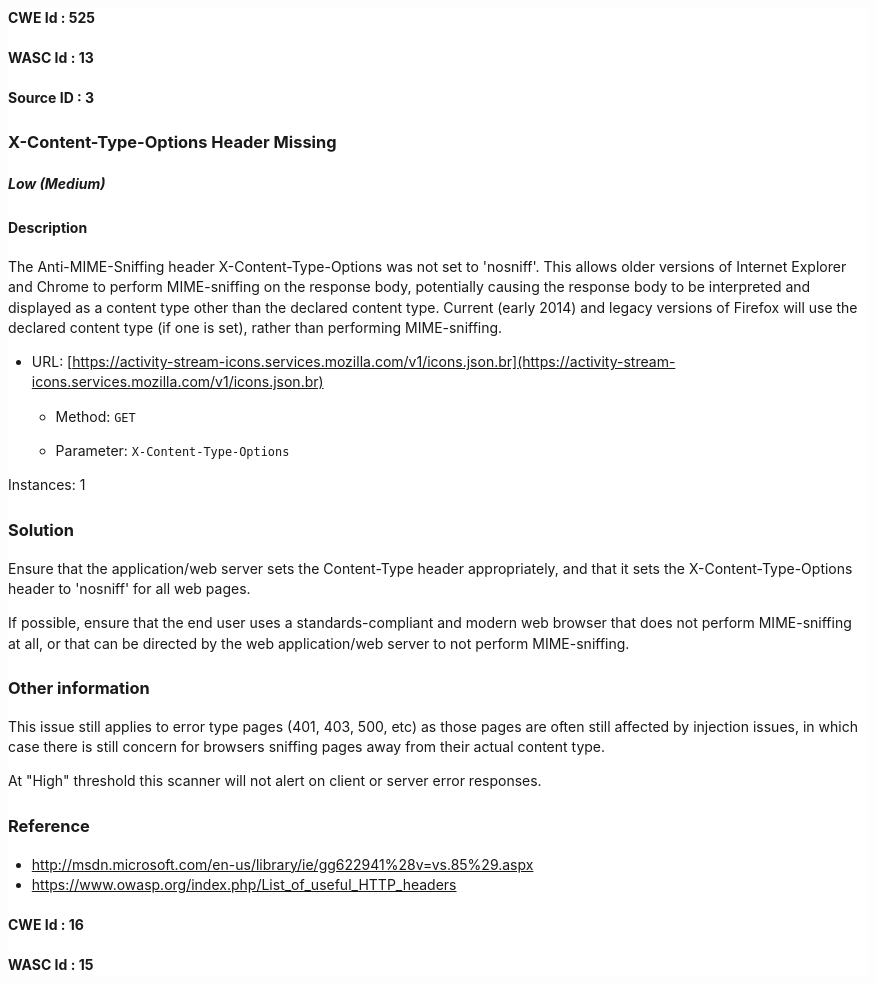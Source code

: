   
#### CWE Id : 525
  
#### WASC Id : 13
  
#### Source ID : 3

  
  
  
### X-Content-Type-Options Header Missing
##### Low (Medium)
  
  
  
  
#### Description
<p>The Anti-MIME-Sniffing header X-Content-Type-Options was not set to 'nosniff'. This allows older versions of Internet Explorer and Chrome to perform MIME-sniffing on the response body, potentially causing the response body to be interpreted and displayed as a content type other than the declared content type. Current (early 2014) and legacy versions of Firefox will use the declared content type (if one is set), rather than performing MIME-sniffing.</p>
  
  
  
* URL: [https://activity-stream-icons.services.mozilla.com/v1/icons.json.br](https://activity-stream-icons.services.mozilla.com/v1/icons.json.br)
  
  
  * Method: `GET`
  
  
  * Parameter: `X-Content-Type-Options`
  
  
  
  
Instances: 1
  
### Solution
<p>Ensure that the application/web server sets the Content-Type header appropriately, and that it sets the X-Content-Type-Options header to 'nosniff' for all web pages.</p><p>If possible, ensure that the end user uses a standards-compliant and modern web browser that does not perform MIME-sniffing at all, or that can be directed by the web application/web server to not perform MIME-sniffing.</p>
  
### Other information
<p>This issue still applies to error type pages (401, 403, 500, etc) as those pages are often still affected by injection issues, in which case there is still concern for browsers sniffing pages away from their actual content type.</p><p>At "High" threshold this scanner will not alert on client or server error responses.</p>
  
### Reference
* http://msdn.microsoft.com/en-us/library/ie/gg622941%28v=vs.85%29.aspx
* https://www.owasp.org/index.php/List_of_useful_HTTP_headers

  
#### CWE Id : 16
  
#### WASC Id : 15
  